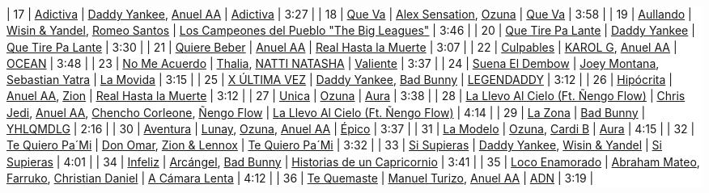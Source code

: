 | 17 | [Adictiva](https://open.spotify.com/track/6MJUCumnQsQEKbCy28tbCP) | [Daddy Yankee](https://open.spotify.com/artist/4VMYDCV2IEDYJArk749S6m), [Anuel AA](https://open.spotify.com/artist/2R21vXR83lH98kGeO99Y66) | [Adictiva](https://open.spotify.com/album/7Eeyj4vopzd7c1aAhwXFGU) | 3:27 |
| 18 | [Que Va](https://open.spotify.com/track/6J1R5wtPXiHiwiPstOSI56) | [Alex Sensation](https://open.spotify.com/artist/0OROVBEZCocg0FcgJpyBse), [Ozuna](https://open.spotify.com/artist/1i8SpTcr7yvPOmcqrbnVXY) | [Que Va](https://open.spotify.com/album/1mt3ZuNrHnd6gtRJhSy7Fn) | 3:58 |
| 19 | [Aullando](https://open.spotify.com/track/7BuHdm4lQqcyG3qTwdkxus) | [Wisin & Yandel](https://open.spotify.com/artist/1wZtkThiXbVNtj6hee6dz9), [Romeo Santos](https://open.spotify.com/artist/5lwmRuXgjX8xIwlnauTZIP) | [Los Campeones del Pueblo "The Big Leagues"](https://open.spotify.com/album/4zbMionGv9W33xjQfoMyuo) | 3:46 |
| 20 | [Que Tire Pa Lante](https://open.spotify.com/track/6RyaV7owmVU6fzEPE17sF1) | [Daddy Yankee](https://open.spotify.com/artist/4VMYDCV2IEDYJArk749S6m) | [Que Tire Pa Lante](https://open.spotify.com/album/155yGQqPxsYkhV7zQyL95t) | 3:30 |
| 21 | [Quiere Beber](https://open.spotify.com/track/0FDMH2ahuIVzCybwHJK9zh) | [Anuel AA](https://open.spotify.com/artist/2R21vXR83lH98kGeO99Y66) | [Real Hasta la Muerte](https://open.spotify.com/album/5pQwQRnQOuKrbVUVnGMEN4) | 3:07 |
| 22 | [Culpables](https://open.spotify.com/track/4RGKft6YTTWHjpQeRIInuS) | [KAROL G](https://open.spotify.com/artist/790FomKkXshlbRYZFtlgla), [Anuel AA](https://open.spotify.com/artist/2R21vXR83lH98kGeO99Y66) | [OCEAN](https://open.spotify.com/album/4i5b4YWuMtneUSvQPONwzK) | 3:48 |
| 23 | [No Me Acuerdo](https://open.spotify.com/track/1G586ld1gbaECg4Bc6w40O) | [Thalia](https://open.spotify.com/artist/23wEWD21D4TPYiJugoXmYb), [NATTI NATASHA](https://open.spotify.com/artist/1GDbiv3spRmZ1XdM1jQbT7) | [Valiente](https://open.spotify.com/album/2vcyOtFtWOYuQ6j4AH2FIG) | 3:37 |
| 24 | [Suena El Dembow](https://open.spotify.com/track/4WG1z3DsOmkByBsVfHN0JV) | [Joey Montana](https://open.spotify.com/artist/3ATyg4fGC9F8trfb0GRWmX), [Sebastian Yatra](https://open.spotify.com/artist/07YUOmWljBTXwIseAUd9TW) | [La Movida](https://open.spotify.com/album/7JX96Ff9zr74IvC1qGyBvM) | 3:15 |
| 25 | [X ÚLTIMA VEZ](https://open.spotify.com/track/48AJSd42lXpicsGqcgopof) | [Daddy Yankee](https://open.spotify.com/artist/4VMYDCV2IEDYJArk749S6m), [Bad Bunny](https://open.spotify.com/artist/4q3ewBCX7sLwd24euuV69X) | [LEGENDADDY](https://open.spotify.com/album/3rlJCPz7s7bTifG57wjFpt) | 3:12 |
| 26 | [Hipócrita](https://open.spotify.com/track/4CbANooTL2aTHzJZqQ0Uvk) | [Anuel AA](https://open.spotify.com/artist/2R21vXR83lH98kGeO99Y66), [Zion](https://open.spotify.com/artist/1pgDilWYDWLoOgGjf1iHNu) | [Real Hasta la Muerte](https://open.spotify.com/album/5pQwQRnQOuKrbVUVnGMEN4) | 3:12 |
| 27 | [Unica](https://open.spotify.com/track/33b2wX9d0kxqxhi7lcsC1A) | [Ozuna](https://open.spotify.com/artist/1i8SpTcr7yvPOmcqrbnVXY) | [Aura](https://open.spotify.com/album/0SukGZiXMtmsZoxstkBtNR) | 3:38 |
| 28 | [La Llevo Al Cielo \(Ft\. Ñengo Flow\)](https://open.spotify.com/track/6DoL1yYIwEW7VZMRaJhoJI) | [Chris Jedi](https://open.spotify.com/artist/0qTZZWLzuD59Un5r1speHm), [Anuel AA](https://open.spotify.com/artist/2R21vXR83lH98kGeO99Y66), [Chencho Corleone](https://open.spotify.com/artist/37230BxxYs9ksS7OkZw3IU), [Ñengo Flow](https://open.spotify.com/artist/12vb80Km0Ew53ABfJOepVz) | [La Llevo Al Cielo \(Ft\. Ñengo Flow\)](https://open.spotify.com/album/0WEtvlRZhn9bZLHbjCLSv2) | 4:14 |
| 29 | [La Zona](https://open.spotify.com/track/5kqNIqFjijuzvVLhuY9B8j) | [Bad Bunny](https://open.spotify.com/artist/4q3ewBCX7sLwd24euuV69X) | [YHLQMDLG](https://open.spotify.com/album/5lJqux7orBlA1QzyiBGti1) | 2:16 |
| 30 | [Aventura](https://open.spotify.com/track/37zdqI4r1gswIzczSBkRon) | [Lunay](https://open.spotify.com/artist/47MpMsUfWtgyIIBEFOr4FE), [Ozuna](https://open.spotify.com/artist/1i8SpTcr7yvPOmcqrbnVXY), [Anuel AA](https://open.spotify.com/artist/2R21vXR83lH98kGeO99Y66) | [Épico](https://open.spotify.com/album/46xbsFOp9g1WqTidQEs7YT) | 3:37 |
| 31 | [La Modelo](https://open.spotify.com/track/2SbzdGpOKlH3HIAGTWTbwU) | [Ozuna](https://open.spotify.com/artist/1i8SpTcr7yvPOmcqrbnVXY), [Cardi B](https://open.spotify.com/artist/4kYSro6naA4h99UJvo89HB) | [Aura](https://open.spotify.com/album/0SukGZiXMtmsZoxstkBtNR) | 4:15 |
| 32 | [Te Quiero Pa´Mi](https://open.spotify.com/track/5YTMV11r6H8eeKuHghbBql) | [Don Omar](https://open.spotify.com/artist/33ScadVnbm2X8kkUqOkC6Z), [Zion & Lennox](https://open.spotify.com/artist/21451j1KhjAiaYKflxBjr1) | [Te Quiero Pa´Mi](https://open.spotify.com/album/4adG4mIK7dgdrBfFyvwfyD) | 3:32 |
| 33 | [Si Supieras](https://open.spotify.com/track/7MRU4vOkywuhZ9kbFiPuiu) | [Daddy Yankee](https://open.spotify.com/artist/4VMYDCV2IEDYJArk749S6m), [Wisin & Yandel](https://open.spotify.com/artist/1wZtkThiXbVNtj6hee6dz9) | [Si Supieras](https://open.spotify.com/album/4lmKt00bHLEeqJRTlNOxXS) | 4:01 |
| 34 | [Infeliz](https://open.spotify.com/track/4z6wo6PJG4Fve45OXK6D9m) | [Arcángel](https://open.spotify.com/artist/4SsVbpTthjScTS7U2hmr1X), [Bad Bunny](https://open.spotify.com/artist/4q3ewBCX7sLwd24euuV69X) | [Historias de un Capricornio](https://open.spotify.com/album/0CPLMVp7rMi3BkzAMve96K) | 3:41 |
| 35 | [Loco Enamorado](https://open.spotify.com/track/0ftNNfxBAJJeN0E7iq27fZ) | [Abraham Mateo](https://open.spotify.com/artist/2bxxlINUlcMQQb39K7IopR), [Farruko](https://open.spotify.com/artist/329e4yvIujISKGKz1BZZbO), [Christian Daniel](https://open.spotify.com/artist/2fC8dVxeS2bsfIDvFj1M4V) | [A Cámara Lenta](https://open.spotify.com/album/6m8uWpqYf0g6DnIWw7nu4l) | 4:12 |
| 36 | [Te Quemaste](https://open.spotify.com/track/4fj7e6Tc48Bmomwyz2Z2XC) | [Manuel Turizo](https://open.spotify.com/artist/0tmwSHipWxN12fsoLcFU3B), [Anuel AA](https://open.spotify.com/artist/2R21vXR83lH98kGeO99Y66) | [ADN](https://open.spotify.com/album/0CUMVFalkFhZM6Xo0ErxLi) | 3:19 |